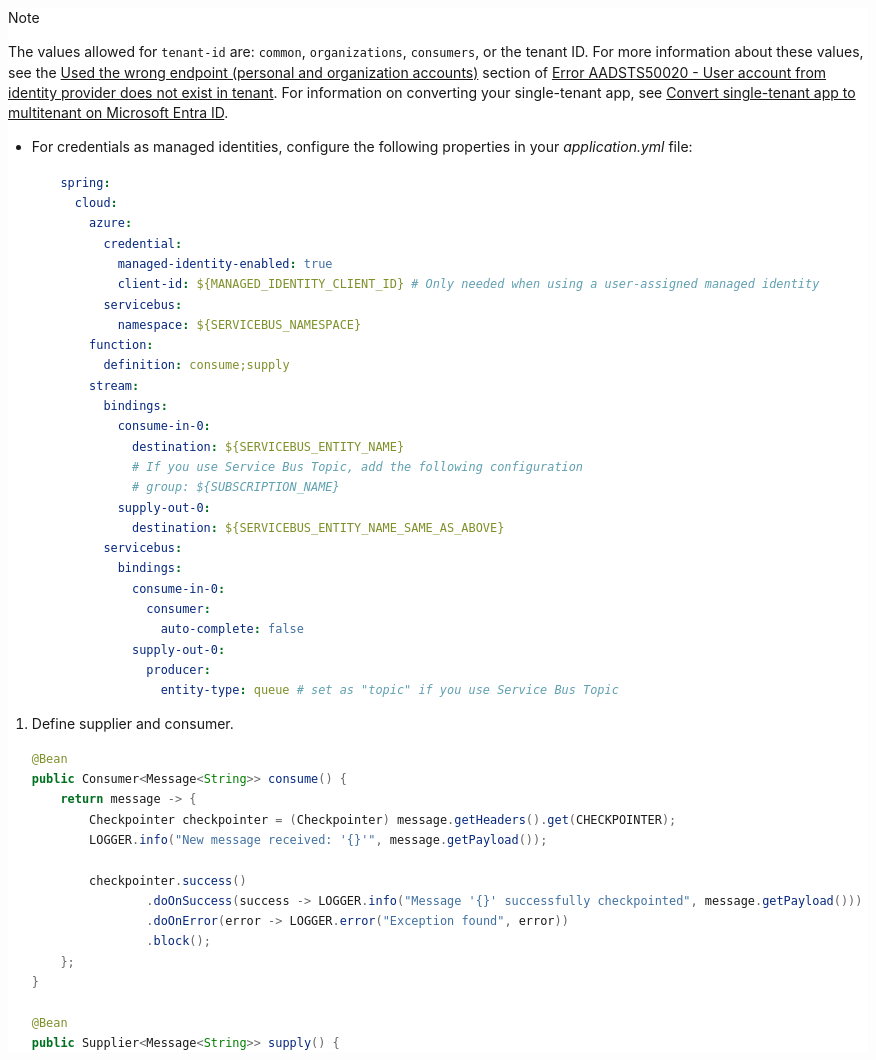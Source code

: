 > [!NOTE]
> The values allowed for `tenant-id` are: `common`, `organizations`, `consumers`, or the tenant ID. For more information about these values, see the [Used the wrong endpoint (personal and organization accounts)](/troubleshoot/azure/active-directory/error-code-aadsts50020-user-account-identity-provider-does-not-exist#cause-3-used-the-wrong-endpoint-personal-and-organization-accounts) section of [Error AADSTS50020 - User account from identity provider does not exist in tenant](/troubleshoot/azure/active-directory/error-code-aadsts50020-user-account-identity-provider-does-not-exist). For information on converting your single-tenant app, see [Convert single-tenant app to multitenant on Microsoft Entra ID](/entra/identity-platform/howto-convert-app-to-be-multi-tenant).

   * For credentials as managed identities, configure the following properties in your *application.yml* file:

     ```yaml
         spring:
           cloud:
             azure:
               credential:
                 managed-identity-enabled: true
                 client-id: ${MANAGED_IDENTITY_CLIENT_ID} # Only needed when using a user-assigned managed identity
               servicebus:
                 namespace: ${SERVICEBUS_NAMESPACE}
             function:
               definition: consume;supply
             stream:
               bindings:
                 consume-in-0:
                   destination: ${SERVICEBUS_ENTITY_NAME}
                   # If you use Service Bus Topic, add the following configuration
                   # group: ${SUBSCRIPTION_NAME}
                 supply-out-0:
                   destination: ${SERVICEBUS_ENTITY_NAME_SAME_AS_ABOVE}
               servicebus:
                 bindings:
                   consume-in-0:
                     consumer:
                       auto-complete: false
                   supply-out-0:
                     producer:
                       entity-type: queue # set as "topic" if you use Service Bus Topic
     ```

1. Define supplier and consumer.

   ```java
   @Bean
   public Consumer<Message<String>> consume() {
       return message -> {
           Checkpointer checkpointer = (Checkpointer) message.getHeaders().get(CHECKPOINTER);
           LOGGER.info("New message received: '{}'", message.getPayload());

           checkpointer.success()
                   .doOnSuccess(success -> LOGGER.info("Message '{}' successfully checkpointed", message.getPayload()))
                   .doOnError(error -> LOGGER.error("Exception found", error))
                   .block();
       };
   }

   @Bean
   public Supplier<Message<String>> supply() {
   ```